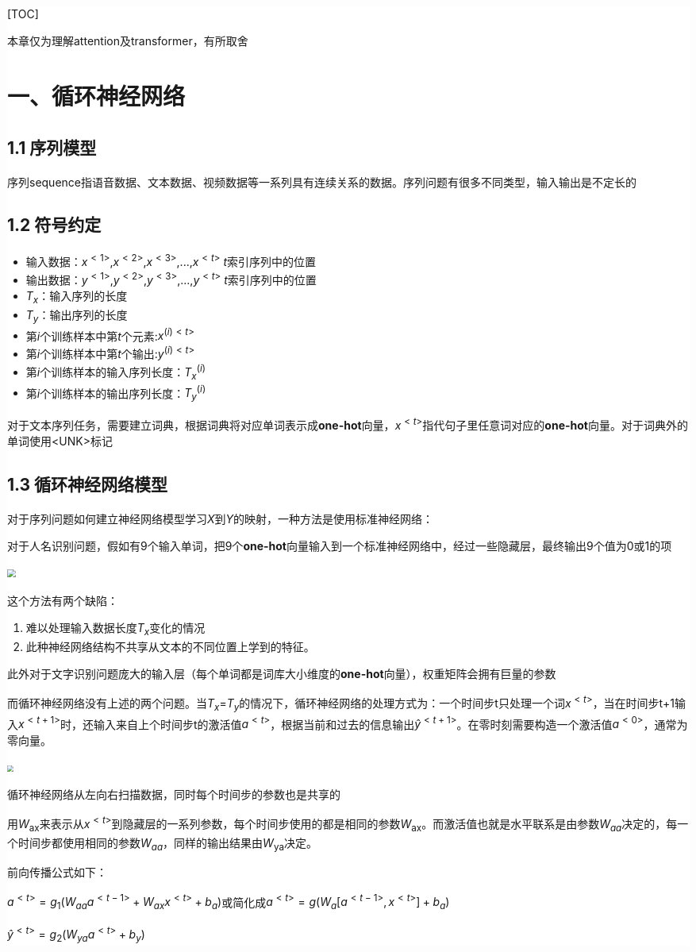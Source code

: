 [TOC]

本章仅为理解attention及transformer，有所取舍

# 一、循环神经网络

## 1.1 序列模型

序列sequence指语音数据、文本数据、视频数据等一系列具有连续关系的数据。序列问题有很多不同类型，输入输出是不定长的

## 1.2 符号约定

- 输入数据：$x^{<1>}$,$x^{<2>}$,$x^{<3>}$,...,$x^{<t>}$      $t$索引序列中的位置
- 输出数据：$y^{<1>}$,$y^{<2>}$,$y^{<3>}$,...,$y^{<t>}$        $t$索引序列中的位置
- $T_{x}$：输入序列的长度
- $T_{y}$：输出序列的长度
- 第$i$个训练样本中第$t$个元素:$x^{\left(i \right) <t>}$
- 第$i$个训练样本中第$t$个输出:$y^{\left(i \right) <t>}$
- 第$i$个训练样本的输入序列长度：$T_{x}^{(i)}$
- 第$i$个训练样本的输出序列长度：$T_{y}^{(i)}$

对于文本序列任务，需要建立词典，根据词典将对应单词表示成**one-hot**向量，$x^{<t>}$指代句子里任意词对应的**one-hot**向量。对于词典外的单词使用\<UNK>标记

## 1.3 循环神经网络模型

对于序列问题如何建立神经网络模型学习$X$到$Y$的映射，一种方法是使用标准神经网络：

对于人名识别问题，假如有9个输入单词，把9个**one-hot**向量输入到一个标准神经网络中，经过一些隐藏层，最终输出9个值为0或1的项

<img src="https://raw.githubusercontent.com/SNIKCHS/MDImage/main/img/aa.png" style="zoom:67%;" />

这个方法有两个缺陷：

1. 难以处理输入数据长度$T_{x}$变化的情况
2. 此种神经网络结构不共享从文本的不同位置上学到的特征。

此外对于文字识别问题庞大的输入层（每个单词都是词库大小维度的**one-hot**向量），权重矩阵会拥有巨量的参数

而循环神经网络没有上述的两个问题。当$T_{x}$=$T_{y}$的情况下，循环神经网络的处理方式为：一个时间步t只处理一个词$x^{<t>}$，当在时间步t+1输入$x^{<t+1>}$时，还输入来自上个时间步t的激活值$a^{<t>}$，根据当前和过去的信息输出${\hat{y}}^{<t+1 >}$。在零时刻需要构造一个激活值$a^{<0>}$，通常为零向量。

<img src="https://raw.githubusercontent.com/SNIKCHS/MDImage/main/img/rnn1.png" style="zoom:50%;" />

循环神经网络从左向右扫描数据，同时每个时间步的参数也是共享的

用$W_{\text{ax}}$来表示从$x^{<t>}$到隐藏层的一系列参数，每个时间步使用的都是相同的参数$W_{\text{ax}}$。而激活值也就是水平联系是由参数$W_{aa}$决定的，每一个时间步都使用相同的参数$W_{aa}$，同样的输出结果由$W_{\text{ya}}$决定。

前向传播公式如下：

$a^{< t >} = g_{1}(W_{aa}a^{< t - 1 >} + W_{ax}x^{< t >} + b_{a})$或简化成$a^{<t>} =g(W_{a}\left\lbrack a^{< t-1 >},x^{<t>} \right\rbrack +b_{a})$

$\hat y^{< t >} = g_{2}(W_{{ya}}a^{< t >} + b_{y})$
